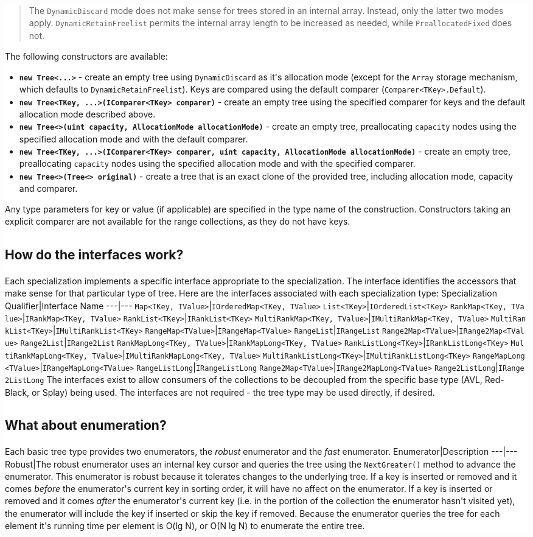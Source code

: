 >The `DynamicDiscard` mode does not make sense for trees stored in an internal array. Instead, only the latter two modes apply. `DynamicRetainFreelist` permits the internal array length to be increased as needed, while `PreallocatedFixed` does not.

The following constructors are available:

- **`new Tree<...>`** - create an empty tree using `DynamicDiscard` as it's allocation mode (except for the `Array` storage mechanism, which defaults to `DynamicRetainFreelist`). Keys are compared using the default comparer (`Comparer<TKey>.Default`).
- **`new Tree<TKey, ...>(IComparer<TKey> comparer)`** - create an empty tree using the specified comparer for keys and the default allocation mode described above.
- **`new Tree<>(uint capacity, AllocationMode allocationMode)`** - create an empty tree, preallocating `capacity` nodes using the specified allocation mode and with the default comparer.
- **`new Tree<TKey, ...>(IComparer<TKey> comparer, uint capacity, AllocationMode allocationMode)`** - create an empty tree, preallocating `capacity` nodes using the specified allocation mode and with the specified comparer.
- **`new Tree<>(Tree<> original)`** - create a tree that is an exact clone of the provided tree, including allocation mode, capacity and comparer.

Any type parameters for key or value (if applicable) are specified in the type name of the construction. Constructors taking an explicit comparer are not available for the range collections, as they do not have keys.

How do the interfaces work?
---
Each specialization implements a specific interface appropriate to the specialization. The interface identifies the accessors that make sense for that particular type of tree. Here are the interfaces associated with each specialization type:
Specialization Qualifier|Interface Name
---|---
`Map<TKey, TValue>`|`IOrderedMap<TKey, TValue>`
`List<TKey>`|`IOrderedList<TKey>`
`RankMap<TKey, TValue>`|`IRankMap<TKey, TValue>`
`RankList<TKey>`|`IRankList<TKey>`
`MultiRankMap<TKey, TValue>`|`IMultiRankMap<TKey, TValue>`
`MultiRankList<TKey>`|`IMultiRankList<TKey>`
`RangeMap<TValue>`|`IRangeMap<TValue>`
`RangeList`|`IRangeList`
`Range2Map<TValue>`|`IRange2Map<TValue>`
`Range2List`|`IRange2List`
`RankMapLong<TKey, TValue>`|`IRankMapLong<TKey, TValue>`
`RankListLong<TKey>`|`IRankListLong<TKey>`
`MultiRankMapLong<TKey, TValue>`|`IMultiRankMapLong<TKey, TValue>`
`MultiRankListLong<TKey>`|`IMultiRankListLong<TKey>`
`RangeMapLong<TValue>`|`IRangeMapLong<TValue>`
`RangeListLong`|`IRangeListLong`
`Range2Map<TValue>`|`IRange2MapLong<TValue>`
`Range2ListLong`|`IRange2ListLong`
The interfaces exist to allow consumers of the collections to be decoupled from the specific base type (AVL, Red-Black, or Splay) being used. The interfaces are not required - the tree type may be used directly, if desired.

What about enumeration?
---
Each basic tree type provides two enumerators, the *robust* enumerator and the *fast* enumerator.
Enumerator|Description
---|---
Robust|The robust enumerator uses an internal key cursor and queries the tree using the `NextGreater()` method to advance the enumerator. This enumerator is robust because it tolerates changes to the underlying tree. If a key is inserted or removed and it comes *before* the enumerator's current key in sorting order, it will have no affect on the enumerator. If a key is inserted or removed and it comes *after* the enumerator's current key (i.e. in the portion of the collection the enumerator hasn't visited yet), the enumerator will include the key if inserted or skip the key if removed. Because the enumerator queries the tree for each element it's running time per element is O(lg N), or O(N lg N) to enumerate the entire tree.